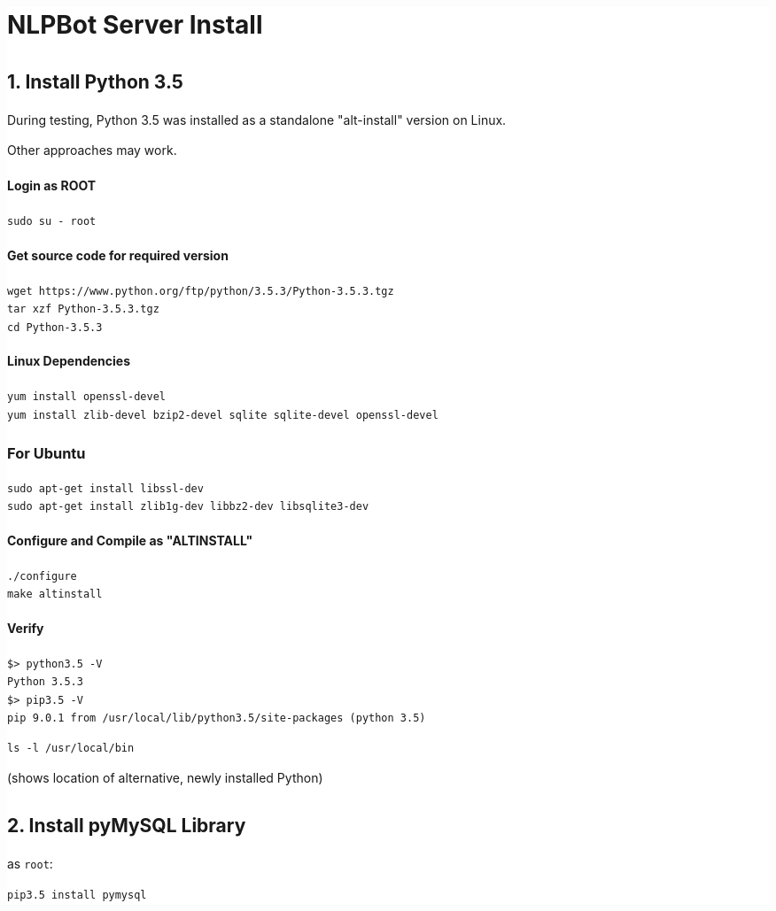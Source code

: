 # NLPBot Server Install

## 1. Install Python 3.5
During testing, Python 3.5 was installed as a standalone "alt-install" version on Linux.

Other approaches may work. 

#### Login as ROOT
```
sudo su - root
```

#### Get source code for required version
```cd /usr/src
wget https://www.python.org/ftp/python/3.5.3/Python-3.5.3.tgz
tar xzf Python-3.5.3.tgz
cd Python-3.5.3
```
#### Linux Dependencies

```
yum install openssl-devel
yum install zlib-devel bzip2-devel sqlite sqlite-devel openssl-devel
```

### For Ubuntu
```
sudo apt-get install libssl-dev
sudo apt-get install zlib1g-dev libbz2-dev libsqlite3-dev
```

#### Configure and Compile as "ALTINSTALL" 
```
./configure
make altinstall
```

#### Verify
```
$> python3.5 -V
Python 3.5.3
$> pip3.5 -V
pip 9.0.1 from /usr/local/lib/python3.5/site-packages (python 3.5)
```

```
ls -l /usr/local/bin
```
(shows location of alternative, newly installed Python)

## 2. Install pyMySQL Library
as `root`:
```
pip3.5 install pymysql
```

